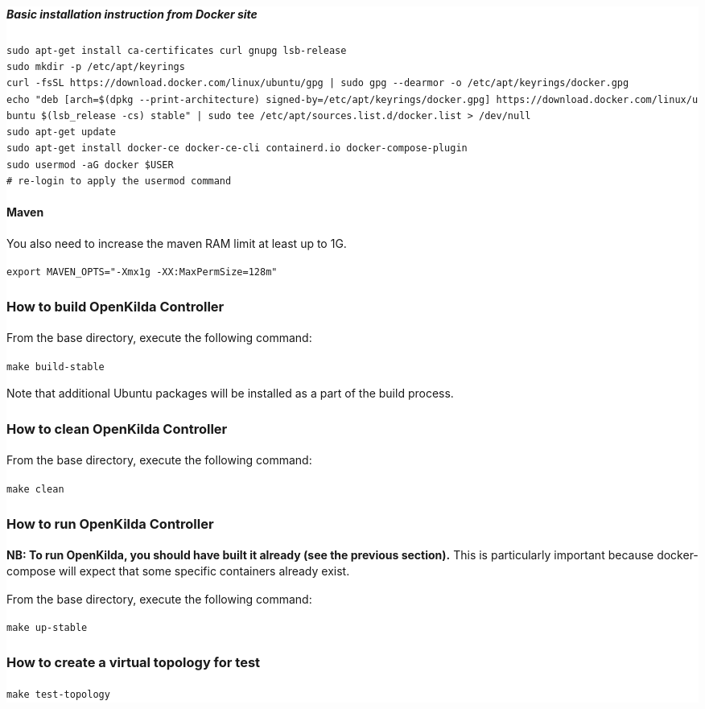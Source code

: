 ##### Basic installation instruction from Docker site

```shell
sudo apt-get install ca-certificates curl gnupg lsb-release
sudo mkdir -p /etc/apt/keyrings
curl -fsSL https://download.docker.com/linux/ubuntu/gpg | sudo gpg --dearmor -o /etc/apt/keyrings/docker.gpg
echo "deb [arch=$(dpkg --print-architecture) signed-by=/etc/apt/keyrings/docker.gpg] https://download.docker.com/linux/ubuntu $(lsb_release -cs) stable" | sudo tee /etc/apt/sources.list.d/docker.list > /dev/null
sudo apt-get update
sudo apt-get install docker-ce docker-ce-cli containerd.io docker-compose-plugin
sudo usermod -aG docker $USER
# re-login to apply the usermod command
```

#### Maven
You also need to increase the maven RAM limit at least up to 1G.

```shell
export MAVEN_OPTS="-Xmx1g -XX:MaxPermSize=128m"
```

### How to build OpenKilda Controller

From the base directory, execute the following command:

```shell
make build-stable
```

Note that additional Ubuntu packages will be installed as a part of the build process.

### How to clean OpenKilda Controller

From the base directory, execute the following command:

```shell
make clean
```

### How to run OpenKilda Controller

__NB: To run OpenKilda, you should have built it already (see the previous section).__
This is particularly important because docker-compose will expect that some specific containers already exist.

From the base directory, execute the following command:

```shell
make up-stable
```

### How to create a virtual topology for test
```shell
make test-topology
```

